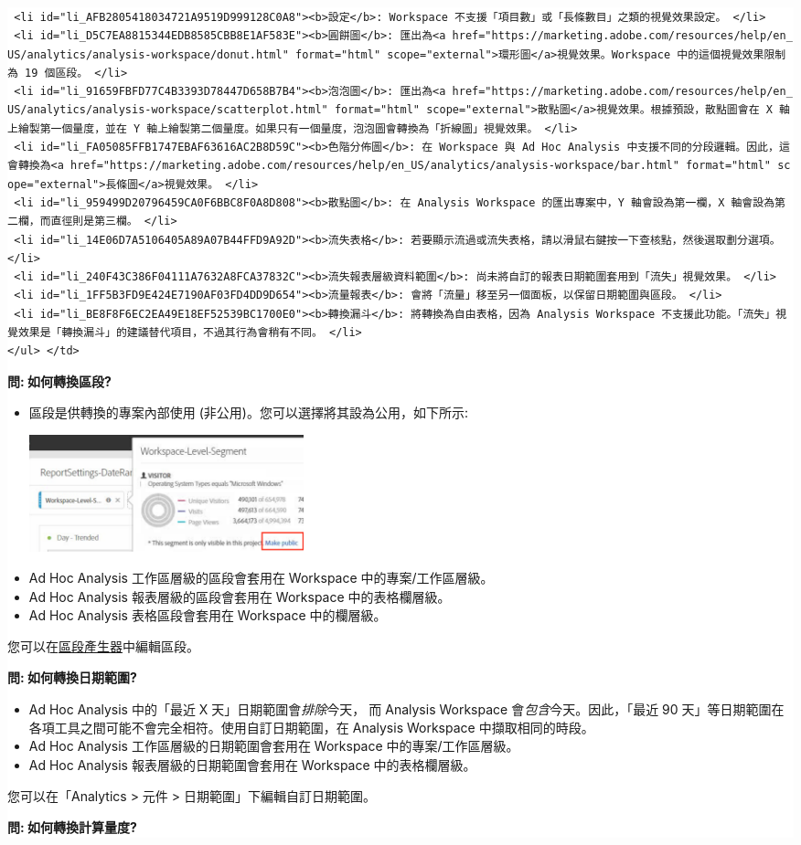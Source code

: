      <li id="li_AFB2805418034721A9519D999128C0A8"><b>設定</b>: Workspace 不支援「項目數」或「長條數目」之類的視覺效果設定。 </li> 
     <li id="li_D5C7EA8815344EDB8585CBB8E1AF583E"><b>圓餅圖</b>: 匯出為<a href="https://marketing.adobe.com/resources/help/en_US/analytics/analysis-workspace/donut.html" format="html" scope="external">環形圖</a>視覺效果。Workspace 中的這個視覺效果限制為 19 個區段。 </li> 
     <li id="li_91659FBFD77C4B3393D78447D658B7B4"><b>泡泡圖</b>: 匯出為<a href="https://marketing.adobe.com/resources/help/en_US/analytics/analysis-workspace/scatterplot.html" format="html" scope="external">散點圖</a>視覺效果。根據預設，散點圖會在 X 軸上繪製第一個量度，並在 Y 軸上繪製第二個量度。如果只有一個量度，泡泡圖會轉換為「折線圖」視覺效果。 </li> 
     <li id="li_FA05085FFB1747EBAF63616AC2B8D59C"><b>色階分佈圖</b>: 在 Workspace 與 Ad Hoc Analysis 中支援不同的分段邏輯。因此，這會轉換為<a href="https://marketing.adobe.com/resources/help/en_US/analytics/analysis-workspace/bar.html" format="html" scope="external">長條圖</a>視覺效果。 </li> 
     <li id="li_959499D20796459CA0F6BBC8F0A8D808"><b>散點圖</b>: 在 Analysis Workspace 的匯出專案中，Y 軸會設為第一欄，X 軸會設為第二欄，而直徑則是第三欄。 </li> 
     <li id="li_14E06D7A5106405A89A07B44FFD9A92D"><b>流失表格</b>: 若要顯示流過或流失表格，請以滑鼠右鍵按一下查核點，然後選取劃分選項。 </li> 
     <li id="li_240F43C386F04111A7632A8FCA37832C"><b>流失報表層級資料範圍</b>: 尚未將自訂的報表日期範圍套用到「流失」視覺效果。 </li> 
     <li id="li_1FF5B3FD9E424E7190AF03FD4DD9D654"><b>流量報表</b>: 會將「流量」移至另一個面板，以保留日期範圍與區段。 </li> 
     <li id="li_BE8F8F6EC2EA49E18EF52539BC1700E0"><b>轉換漏斗</b>: 將轉換為自由表格，因為 Analysis Workspace 不支援此功能。「流失」視覺效果是「轉換漏斗」的建議替代項目，不過其行為會稍有不同。 </li> 
    </ul> </td> 
  </tr> 
  <tr> 
   <td colname="col1"> <p><b>問: 如何轉換區段?</b> </p> </td> 
   <td colname="col2"> 
    <ul id="ul_15D5B17461E2402DB07DF8B0A10AAC37"> 
     <li id="li_CF9C3D235A664B15B21D9F89DC5EF7D3">區段是供轉換的專案內部使用 (非公用)。您可以選擇將其設為公用，如下所示:  <p><img placement="inline"  src="assets/internal_segment.png" id="image_5942392F18E845A5B41C3DED59374E89" width="300px" /> </p> </li> 
     <li id="li_AE61DAEC5C0047349DD192EFEEDB0BF9">Ad Hoc Analysis 工作區層級的區段會套用在 Workspace 中的專案/工作區層級。 </li> 
     <li id="li_B1559E2C18724FE189AF87D0BEF16811">Ad Hoc Analysis 報表層級的區段會套用在 Workspace 中的表格欄層級。 </li> 
     <li id="li_0E6DF6D44EA448A4A212BA2BB8E342CF">Ad Hoc Analysis 表格區段會套用在 Workspace 中的欄層級。 </li> 
    </ul> <p>您可以在<a href="https://marketing.adobe.com/resources/help/en_US/analytics/segment/" format="https" scope="external">區段產生器</a>中編輯區段。 </p> </td> 
  </tr> 
  <tr> 
   <td colname="col1"> <p><b>問: 如何轉換日期範圍?</b> </p> </td> 
   <td colname="col2"> 
    <ul id="ul_A24AB597F3CE4847AF00D49A9A72A395"> 
     <li id="li_24FD18AF64114445939C4FBC03F2D406">Ad Hoc Analysis 中的「最近 X 天」日期範圍會<i>排除</i>今天， 而 Analysis Workspace 會<i>包含</i>今天。因此，「最近 90 天」等日期範圍在各項工具之間可能不會完全相符。使用自訂日期範圍，在 Analysis Workspace 中擷取相同的時段。 </li> 
     <li id="li_AA4390470C494748B4B12030B1226720">Ad Hoc Analysis 工作區層級的日期範圍會套用在 Workspace 中的專案/工作區層級。 </li> 
     <li id="li_B8F0CDD413154856A315D087FEC4D418">Ad Hoc Analysis 報表層級的日期範圍會套用在 Workspace 中的表格欄層級。 </li> 
    </ul> <p>您可以在<span class="uicontrol">「Analytics</span> &gt; <span class="uicontrol">元件</span> &gt; <span class="uicontrol">日期範圍」</span>下編輯自訂日期範圍。 </p> </td> 
  </tr> 
  <tr> 
   <td colname="col1"> <p><b>問: 如何轉換計算量度?</b> </p> </td> 
   <td colname="col2"> 
    <ul id="ul_ADA380D5D09B4223AAE4853D4C64F679"> 